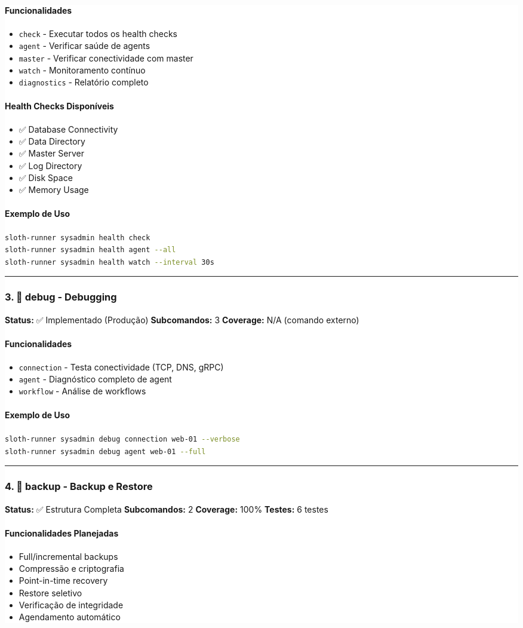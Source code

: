 #### Funcionalidades
- `check` - Executar todos os health checks
- `agent` - Verificar saúde de agents
- `master` - Verificar conectividade com master
- `watch` - Monitoramento contínuo
- `diagnostics` - Relatório completo

#### Health Checks Disponíveis
- ✅ Database Connectivity
- ✅ Data Directory
- ✅ Master Server
- ✅ Log Directory
- ✅ Disk Space
- ✅ Memory Usage

#### Exemplo de Uso
```bash
sloth-runner sysadmin health check
sloth-runner sysadmin health agent --all
sloth-runner sysadmin health watch --interval 30s
```

---

### 3. 🔧 debug - Debugging
**Status:** ✅ Implementado (Produção)
**Subcomandos:** 3
**Coverage:** N/A (comando externo)

#### Funcionalidades
- `connection` - Testa conectividade (TCP, DNS, gRPC)
- `agent` - Diagnóstico completo de agent
- `workflow` - Análise de workflows

#### Exemplo de Uso
```bash
sloth-runner sysadmin debug connection web-01 --verbose
sloth-runner sysadmin debug agent web-01 --full
```

---

### 4. 💾 backup - Backup e Restore
**Status:** ✅ Estrutura Completa
**Subcomandos:** 2
**Coverage:** 100%
**Testes:** 6 testes

#### Funcionalidades Planejadas
- Full/incremental backups
- Compressão e criptografia
- Point-in-time recovery
- Restore seletivo
- Verificação de integridade
- Agendamento automático
